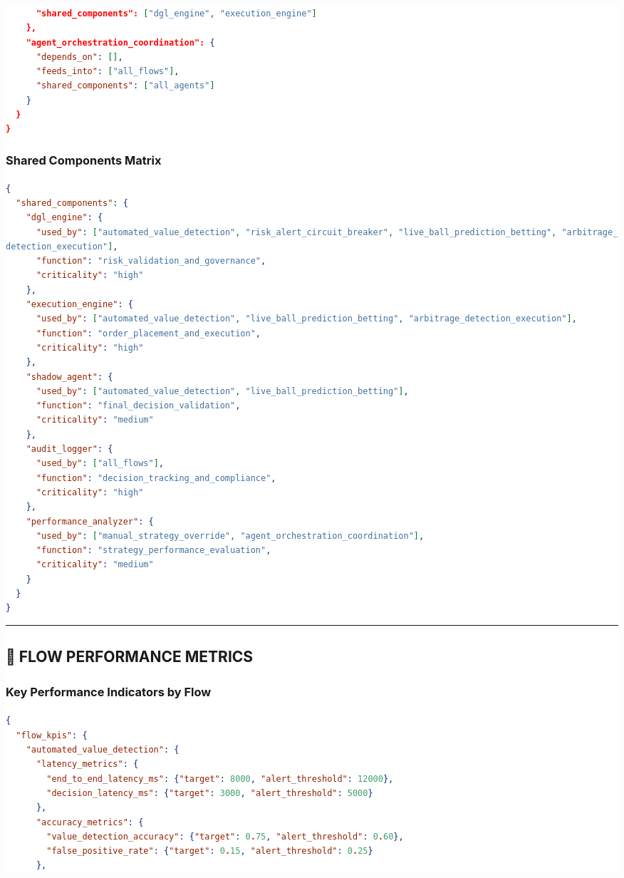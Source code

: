 ```json
      "shared_components": ["dgl_engine", "execution_engine"]
    },
    "agent_orchestration_coordination": {
      "depends_on": [],
      "feeds_into": ["all_flows"],
      "shared_components": ["all_agents"]
    }
  }
}
```

### **Shared Components Matrix**
```json
{
  "shared_components": {
    "dgl_engine": {
      "used_by": ["automated_value_detection", "risk_alert_circuit_breaker", "live_ball_prediction_betting", "arbitrage_detection_execution"],
      "function": "risk_validation_and_governance",
      "criticality": "high"
    },
    "execution_engine": {
      "used_by": ["automated_value_detection", "live_ball_prediction_betting", "arbitrage_detection_execution"],
      "function": "order_placement_and_execution",
      "criticality": "high"
    },
    "shadow_agent": {
      "used_by": ["automated_value_detection", "live_ball_prediction_betting"],
      "function": "final_decision_validation",
      "criticality": "medium"
    },
    "audit_logger": {
      "used_by": ["all_flows"],
      "function": "decision_tracking_and_compliance",
      "criticality": "high"
    },
    "performance_analyzer": {
      "used_by": ["manual_strategy_override", "agent_orchestration_coordination"],
      "function": "strategy_performance_evaluation",
      "criticality": "medium"
    }
  }
}
```

---

## 🎯 **FLOW PERFORMANCE METRICS**

### **Key Performance Indicators by Flow**
```json
{
  "flow_kpis": {
    "automated_value_detection": {
      "latency_metrics": {
        "end_to_end_latency_ms": {"target": 8000, "alert_threshold": 12000},
        "decision_latency_ms": {"target": 3000, "alert_threshold": 5000}
      },
      "accuracy_metrics": {
        "value_detection_accuracy": {"target": 0.75, "alert_threshold": 0.60},
        "false_positive_rate": {"target": 0.15, "alert_threshold": 0.25}
      },
```